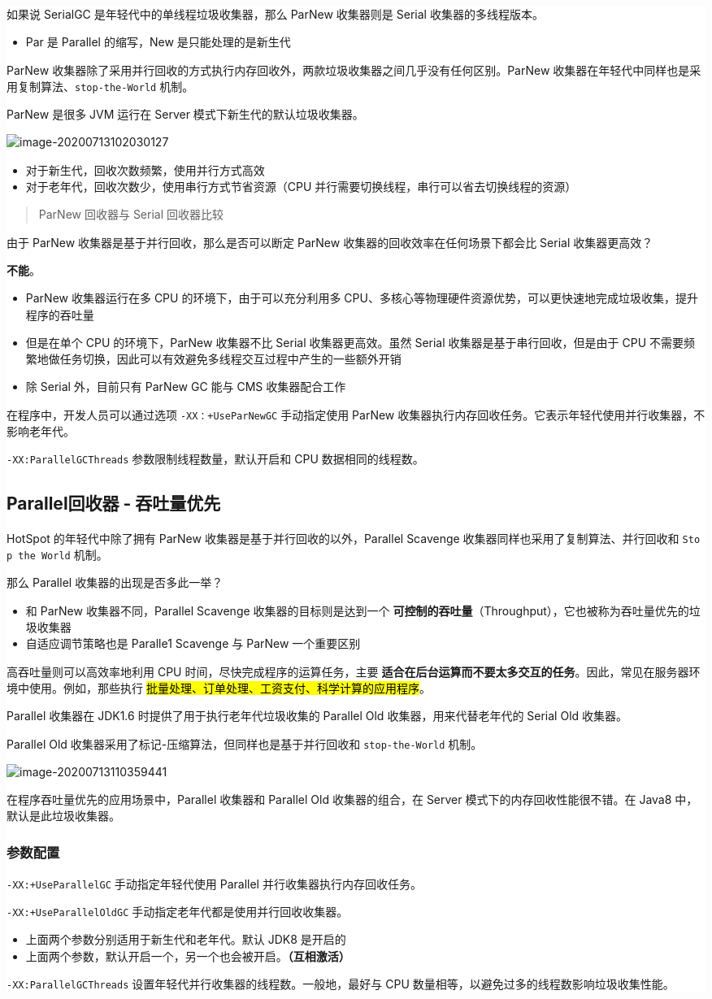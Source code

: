 如果说 SerialGC 是年轻代中的单线程垃圾收集器，那么 ParNew 收集器则是 Serial 收集器的多线程版本。

- Par 是 Parallel 的缩写，New 是只能处理的是新生代

ParNew 收集器除了采用并行回收的方式执行内存回收外，两款垃圾收集器之间几乎没有任何区别。ParNew 收集器在年轻代中同样也是采用复制算法、`stop-the-World` 机制。

ParNew 是很多 JVM 运行在 Server 模式下新生代的默认垃圾收集器。

![image-20200713102030127](https://cdn.staticaly.com/gh/Kele-Bingtang/static@master/img/Java/20220116170543.png)

- 对于新生代，回收次数频繁，使用并行方式高效
- 对于老年代，回收次数少，使用串行方式节省资源（CPU 并行需要切换线程，串行可以省去切换线程的资源）

> ParNew 回收器与 Serial 回收器比较

由于 ParNew 收集器是基于并行回收，那么是否可以断定 ParNew 收集器的回收效率在任何场景下都会比 Serial 收集器更高效？

**不能**。

- ParNew 收集器运行在多 CPU 的环境下，由于可以充分利用多 CPU、多核心等物理硬件资源优势，可以更快速地完成垃圾收集，提升程序的吞吐量

- 但是在单个 CPU 的环境下，ParNew 收集器不比 Serial 收集器更高效。虽然 Serial 收集器是基于串行回收，但是由于 CPU 不需要频繁地做任务切换，因此可以有效避免多线程交互过程中产生的一些额外开销

- 除 Serial 外，目前只有 ParNew GC 能与 CMS 收集器配合工作

在程序中，开发人员可以通过选项 `-XX：+UseParNewGC` 手动指定使用 ParNew 收集器执行内存回收任务。它表示年轻代使用并行收集器，不影响老年代。

`-XX:ParallelGCThreads` 参数限制线程数量，默认开启和 CPU 数据相同的线程数。

## Parallel回收器 - 吞吐量优先

HotSpot 的年轻代中除了拥有 ParNew 收集器是基于并行回收的以外，Parallel Scavenge 收集器同样也采用了复制算法、并行回收和 `Stop the World` 机制。

那么 Parallel 收集器的出现是否多此一举？

- 和 ParNew 收集器不同，Parallel Scavenge 收集器的目标则是达到一个 **可控制的吞吐量**（Throughput），它也被称为吞吐量优先的垃圾收集器
- 自适应调节策略也是 Paralle1 Scavenge 与 ParNew 一个重要区别

高吞吐量则可以高效率地利用 CPU 时间，尽快完成程序的运算任务，主要 **适合在后台运算而不要太多交互的任务**。因此，常见在服务器环境中使用。例如，那些执行 <mark>批量处理、订单处理、工资支付、科学计算的应用程序</mark>。

Parallel 收集器在 JDK1.6 时提供了用于执行老年代垃圾收集的 Parallel Old 收集器，用来代替老年代的 Serial Old 收集器。

Parallel Old 收集器采用了标记-压缩算法，但同样也是基于并行回收和 `stop-the-World` 机制。

![image-20200713110359441](https://cdn.staticaly.com/gh/Kele-Bingtang/static@master/img/Java/20220116170732.png)

在程序吞吐量优先的应用场景中，Parallel 收集器和 Parallel Old 收集器的组合，在 Server 模式下的内存回收性能很不错。在 Java8 中，默认是此垃圾收集器。

### 参数配置

`-XX:+UseParallelGC` 手动指定年轻代使用 Parallel 并行收集器执行内存回收任务。

`-XX:+UseParallelOldGC` 手动指定老年代都是使用并行回收收集器。

- 上面两个参数分别适用于新生代和老年代。默认 JDK8 是开启的
- 上面两个参数，默认开启一个，另一个也会被开启。**（互相激活）**

`-XX:ParallelGCThreads` 设置年轻代并行收集器的线程数。一般地，最好与 CPU 数量相等，以避免过多的线程数影响垃圾收集性能。
